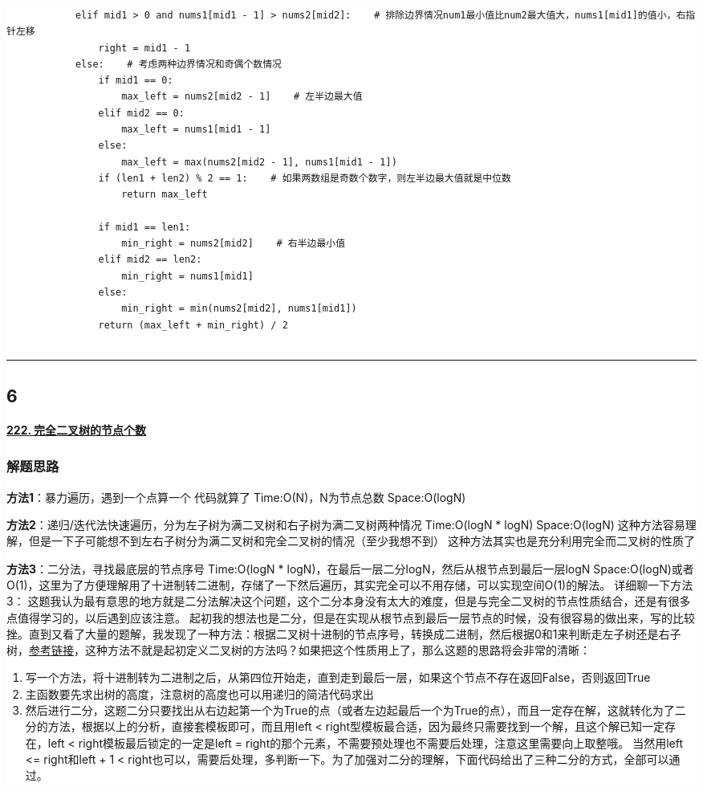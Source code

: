 ```python3
            elif mid1 > 0 and nums1[mid1 - 1] > nums2[mid2]:    # 排除边界情况num1最小值比num2最大值大，nums1[mid1]的值小，右指针左移
                right = mid1 - 1
            else:    # 考虑两种边界情况和奇偶个数情况
                if mid1 == 0:
                    max_left = nums2[mid2 - 1]    # 左半边最大值
                elif mid2 == 0:
                    max_left = nums1[mid1 - 1]
                else:
                    max_left = max(nums2[mid2 - 1], nums1[mid1 - 1])
                if (len1 + len2) % 2 == 1:    # 如果两数组是奇数个数字，则左半边最大值就是中位数
                    return max_left

                if mid1 == len1:
                    min_right = nums2[mid2]    # 右半边最小值
                elif mid2 == len2:
                    min_right = nums1[mid1]
                else:
                    min_right = min(nums2[mid2], nums1[mid1])
                return (max_left + min_right) / 2


```

----------------
## 6

**[222. 完全二叉树的节点个数](https://leetcode-cn.com/problems/count-complete-tree-nodes/)**



### 解题思路
**方法1**：暴力遍历，遇到一个点算一个
代码就算了
Time:O(N)，N为节点总数
Space:O(logN)

**方法2**：递归/迭代法快速遍历，分为左子树为满二叉树和右子树为满二叉树两种情况
Time:O(logN * logN)
Space:O(logN)
这种方法容易理解，但是一下子可能想不到左右子树分为满二叉树和完全二叉树的情况（至少我想不到）
这种方法其实也是充分利用完全而二叉树的性质了


**方法3**：二分法，寻找最底层的节点序号
Time:O(logN * logN)，在最后一层二分logN，然后从根节点到最后一层logN
Space:O(logN)或者O(1)，这里为了方便理解用了十进制转二进制，存储了一下然后遍历，其实完全可以不用存储，可以实现空间O(1)的解法。
详细聊一下方法3：
这题我认为最有意思的地方就是二分法解决这个问题，这个二分本身没有太大的难度，但是与完全二叉树的节点性质结合，还是有很多点值得学习的，以后遇到应该注意。
起初我的想法也是二分，但是在实现从根节点到最后一层节点的时候，没有很容易的做出来，写的比较挫。直到又看了大量的题解，我发现了一种方法：根据二叉树十进制的节点序号，转换成二进制，然后根据0和1来判断走左子树还是右子树，[参考链接](https://leetcode.com/problems/count-complete-tree-nodes/discuss/701466/Python-O(log-n-*-log-n)-solution-with-Binary-Search-explained)，这种方法不就是起初定义二叉树的方法吗？如果把这个性质用上了，那么这题的思路将会非常的清晰：
1. 写一个方法，将十进制转为二进制之后，从第四位开始走，直到走到最后一层，如果这个节点不存在返回False，否则返回True
2. 主函数要先求出树的高度，注意树的高度也可以用递归的简洁代码求出
3. 然后进行二分，这题二分只要找出从右边起第一个为True的点（或者左边起最后一个为True的点），而且一定存在解，这就转化为了二分的方法，根据以上的分析，直接套模板即可，而且用left < right型模板最合适，因为最终只需要找到一个解，且这个解已知一定存在，left < right模板最后锁定的一定是left = right的那个元素，不需要预处理也不需要后处理，注意这里需要向上取整哦。
当然用left <= right和left + 1 < right也可以，需要后处理，多判断一下。为了加强对二分的理解，下面代码给出了三种二分的方式，全部可以通过。
